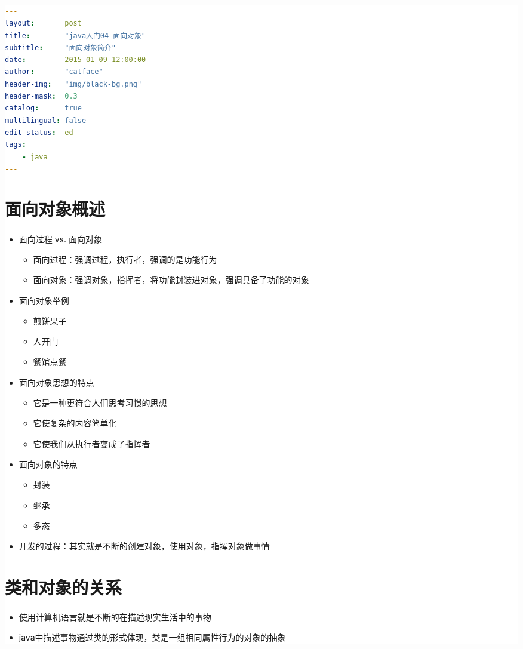 ```yaml
---
layout:       post
title:        "java入门04-面向对象"
subtitle:     "面向对象简介"
date:         2015-01-09 12:00:00
author:       "catface"
header-img:   "img/black-bg.png"
header-mask:  0.3
catalog:      true
multilingual: false
edit status:  ed
tags:
    - java
---
```


# 面向对象概述

- 面向过程 vs. 面向对象

	- 面向过程：强调过程，执行者，强调的是功能行为
	
	- 面向对象：强调对象，指挥者，将功能封装进对象，强调具备了功能的对象

- 面向对象举例

	- 煎饼果子
	
	- 人开门
	
	- 餐馆点餐

- 面向对象思想的特点
	
	- 它是一种更符合人们思考习惯的思想
	
	- 它使复杂的内容简单化
	
	- 它使我们从执行者变成了指挥者

- 面向对象的特点

	- 封装
	
	- 继承
	
	- 多态

- 开发的过程：其实就是不断的创建对象，使用对象，指挥对象做事情

# 类和对象的关系

- 使用计算机语言就是不断的在描述现实生活中的事物

- java中描述事物通过类的形式体现，类是一组相同属性行为的对象的抽象
